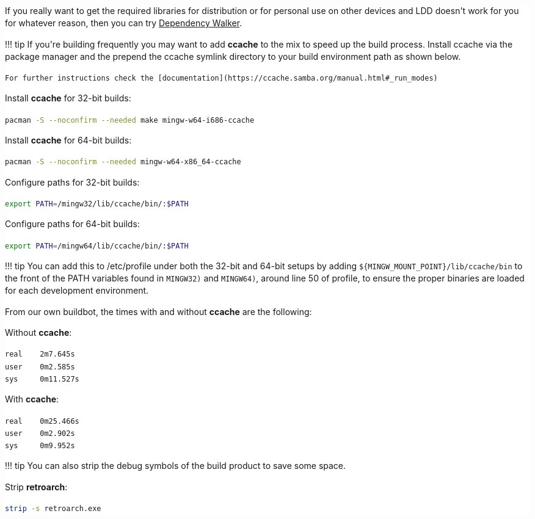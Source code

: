 If you really want to get the required libraries for distribution or for personal use on other devices and LDD doesn't work for you for whatever reason, then you can try [Dependency Walker](http://www.dependencywalker.com/).

!!! tip
    If you're building frequently you may want to add **ccache** to the mix to speed up the build process.
    Install ccache via the package manager and the prepend the ccache symlink directory to your build environment path as shown below.

    For further instructions check the [documentation](https://ccache.samba.org/manual.html#_run_modes)

Install **ccache** for 32-bit builds:

```bash
pacman -S --noconfirm --needed make mingw-w64-i686-ccache
```

Install **ccache** for 64-bit builds:

```bash
pacman -S --noconfirm --needed mingw-w64-x86_64-ccache
```

Configure paths for 32-bit builds:

```bash
export PATH=/mingw32/lib/ccache/bin/:$PATH
```

Configure paths for 64-bit builds:

```bash
export PATH=/mingw64/lib/ccache/bin/:$PATH
```

!!! tip
    You can add this to /etc/profile under both the 32-bit and 64-bit setups by adding `${MINGW_MOUNT_POINT}/lib/ccache/bin` to the front of the PATH variables found in `MINGW32)` and `MINGW64)`, around line 50 of profile, to ensure the proper binaries are loaded for each development environment.

From our own buildbot, the times with and without **ccache** are the following:

Without **ccache**:

    real    2m7.645s
    user    0m2.585s
    sys     0m11.527s

With **ccache**:

    real    0m25.466s
    user    0m2.902s
    sys     0m9.952s

!!! tip
    You can also strip the debug symbols of the build product to save some space.

Strip **retroarch**:

```bash
strip -s retroarch.exe
```
